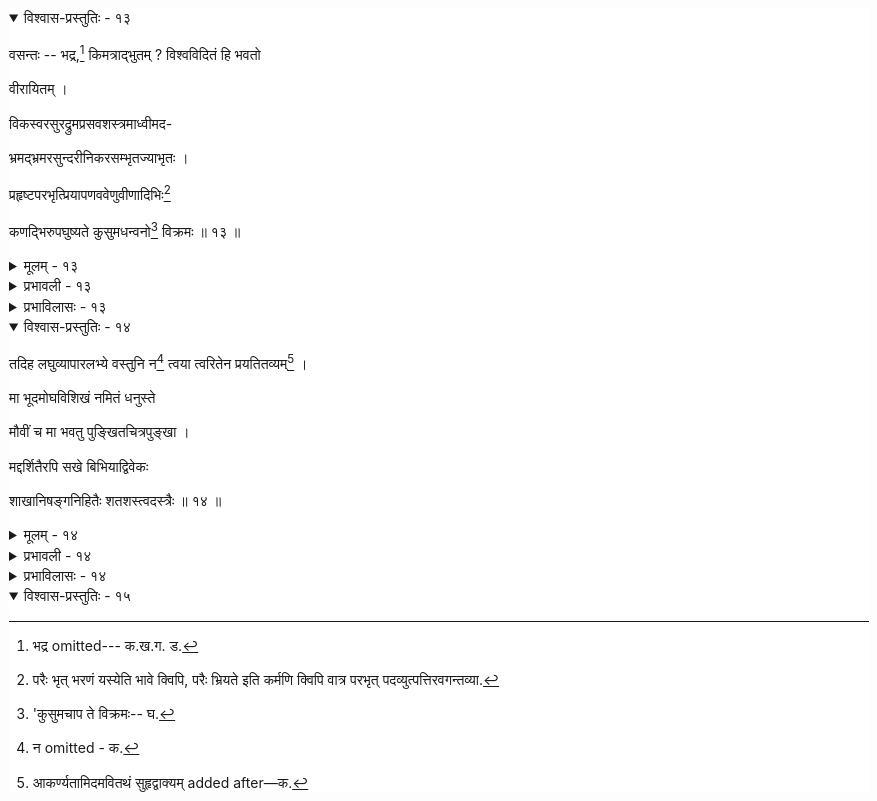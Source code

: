 <details open><summary>विश्वास-प्रस्तुतिः - १३</summary>

वसन्तः -- भद्र,[^23] किमत्राद्भुतम् ? विश्वविदितं हि भवतो 

[^23]:
     भद्र omitted--- क.ख.ग. ड.


वीरायितम् । 

विकस्वरसुरद्रुमप्रसवशस्त्रमाध्वीमद- 

भ्रमद्भ्रमरसुन्दरीनिकरसम्भृतज्याभृतः । 

प्रहृष्टपरभृत्प्रियापणववेणुवीणादिभिः[^24] 

[^24]:
    परैः भृत् भरणं यस्येति भावे क्विपि, परैः 
    भ्रियते इति कर्मणि क्विपि वात्र परभृत् पदव्युत्पत्तिरवगन्तव्या. 


कणद्भिरुपघुष्यते कुसुमधन्वनो[^25] विक्रमः ॥ १३ ॥

[^25]:
     'कुसुमचाप ते विक्रमः-- घ.

</details>

<details><summary>मूलम् - १३</summary></details>

<details><summary>प्रभावली - १३</summary></details>


<details><summary>प्रभाविलासः - १३</summary></details>

<details open><summary>विश्वास-प्रस्तुतिः - १४</summary>

तदिह लघुव्यापारलभ्ये वस्तुनि न[^26] त्वया त्वरितेन प्रयतितव्यम्[^27] । 

[^26]:
     न omitted - क.


[^27]:
     आकर्ण्यतामिदमवितथं सुहृद्वाक्यम् added after—क.


मा भूदमोघविशिखं नमितं धनुस्ते 

मौवीं च मा भवतु पुङ्खितचित्रपुङ्खा । 

मद्दर्शितैरपि सखे बिभियाद्विवेकः 

शाखानिषङ्गनिहितैः शतशस्त्वदस्त्रैः ॥ १४ ॥
</details>

<details><summary>मूलम् - १४</summary></details>

<details><summary>प्रभावली - १४</summary></details>


<details><summary>प्रभाविलासः - १४</summary></details>

<details open><summary>विश्वास-प्रस्तुतिः - १५</summary>
